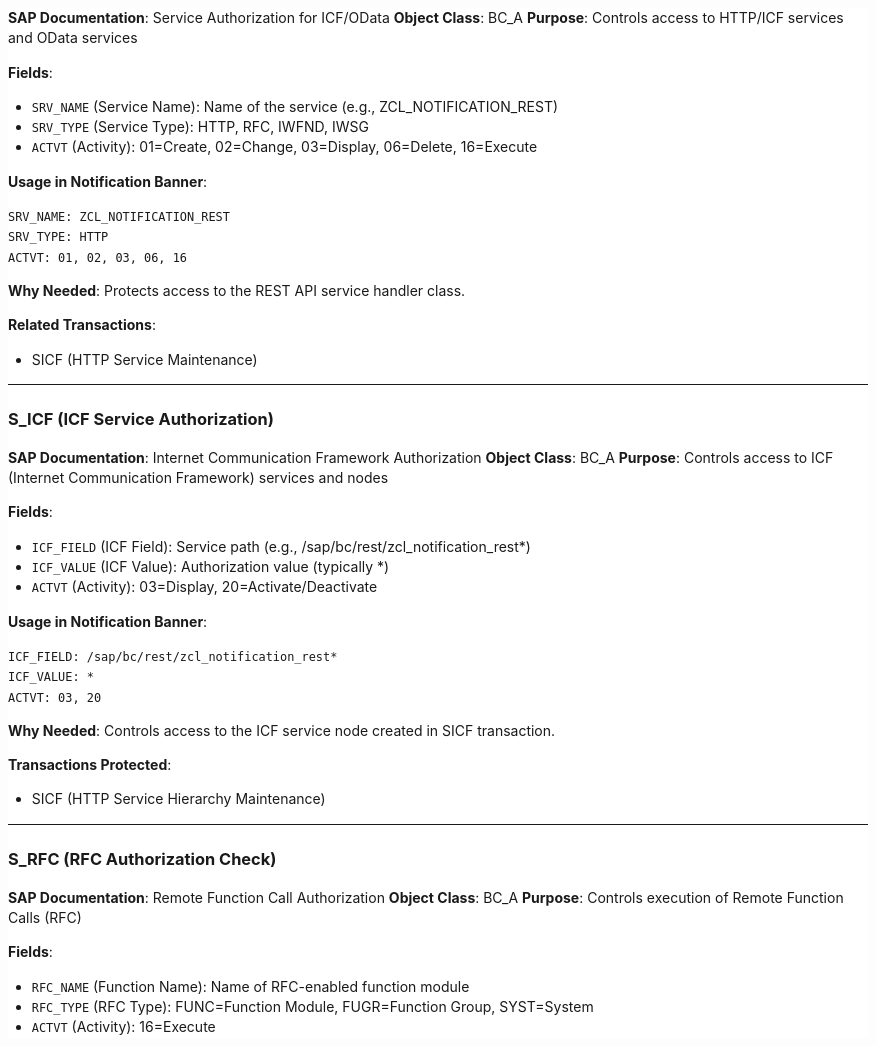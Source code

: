 **SAP Documentation**: Service Authorization for ICF/OData
**Object Class**: BC_A
**Purpose**: Controls access to HTTP/ICF services and OData services

**Fields**:
- `SRV_NAME` (Service Name): Name of the service (e.g., ZCL_NOTIFICATION_REST)
- `SRV_TYPE` (Service Type): HTTP, RFC, IWFND, IWSG
- `ACTVT` (Activity): 01=Create, 02=Change, 03=Display, 06=Delete, 16=Execute

**Usage in Notification Banner**:
```
SRV_NAME: ZCL_NOTIFICATION_REST
SRV_TYPE: HTTP
ACTVT: 01, 02, 03, 06, 16
```

**Why Needed**: Protects access to the REST API service handler class.

**Related Transactions**:
- SICF (HTTP Service Maintenance)

---

### S_ICF (ICF Service Authorization)

**SAP Documentation**: Internet Communication Framework Authorization
**Object Class**: BC_A
**Purpose**: Controls access to ICF (Internet Communication Framework) services and nodes

**Fields**:
- `ICF_FIELD` (ICF Field): Service path (e.g., /sap/bc/rest/zcl_notification_rest*)
- `ICF_VALUE` (ICF Value): Authorization value (typically *)
- `ACTVT` (Activity): 03=Display, 20=Activate/Deactivate

**Usage in Notification Banner**:
```
ICF_FIELD: /sap/bc/rest/zcl_notification_rest*
ICF_VALUE: *
ACTVT: 03, 20
```

**Why Needed**: Controls access to the ICF service node created in SICF transaction.

**Transactions Protected**:
- SICF (HTTP Service Hierarchy Maintenance)

---

### S_RFC (RFC Authorization Check)

**SAP Documentation**: Remote Function Call Authorization
**Object Class**: BC_A
**Purpose**: Controls execution of Remote Function Calls (RFC)

**Fields**:
- `RFC_NAME` (Function Name): Name of RFC-enabled function module
- `RFC_TYPE` (RFC Type): FUNC=Function Module, FUGR=Function Group, SYST=System
- `ACTVT` (Activity): 16=Execute
